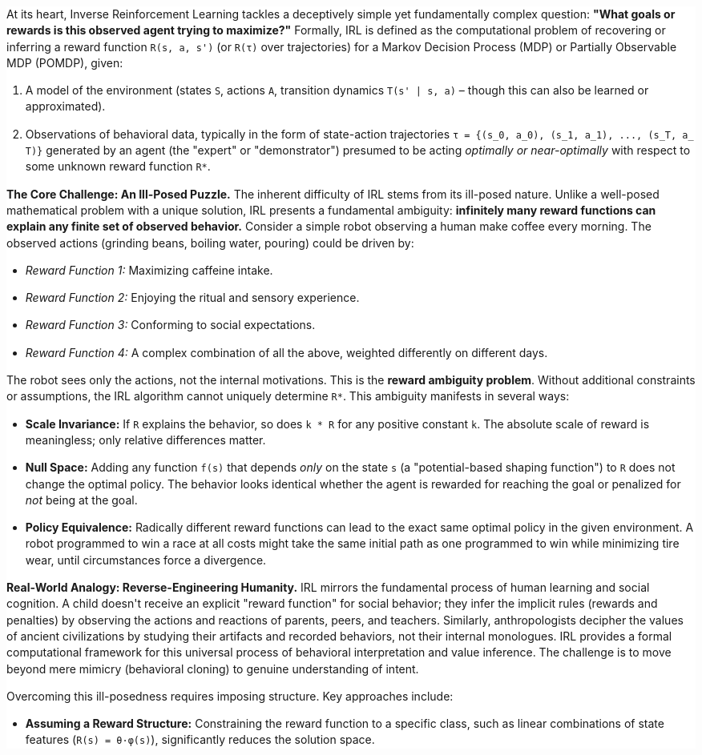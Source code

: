 At its heart, Inverse Reinforcement Learning tackles a deceptively simple yet fundamentally complex question: **"What goals or rewards is this observed agent trying to maximize?"** Formally, IRL is defined as the computational problem of recovering or inferring a reward function `R(s, a, s')` (or `R(τ)` over trajectories) for a Markov Decision Process (MDP) or Partially Observable MDP (POMDP), given:

1.  A model of the environment (states `S`, actions `A`, transition dynamics `T(s' | s, a)` – though this can also be learned or approximated).

2.  Observations of behavioral data, typically in the form of state-action trajectories `τ = {(s_0, a_0), (s_1, a_1), ..., (s_T, a_T)}` generated by an agent (the "expert" or "demonstrator") presumed to be acting *optimally or near-optimally* with respect to some unknown reward function `R*`.

**The Core Challenge: An Ill-Posed Puzzle.** The inherent difficulty of IRL stems from its ill-posed nature. Unlike a well-posed mathematical problem with a unique solution, IRL presents a fundamental ambiguity: **infinitely many reward functions can explain any finite set of observed behavior.** Consider a simple robot observing a human make coffee every morning. The observed actions (grinding beans, boiling water, pouring) could be driven by:

*   *Reward Function 1:* Maximizing caffeine intake.

*   *Reward Function 2:* Enjoying the ritual and sensory experience.

*   *Reward Function 3:* Conforming to social expectations.

*   *Reward Function 4:* A complex combination of all the above, weighted differently on different days.

The robot sees only the actions, not the internal motivations. This is the **reward ambiguity problem**. Without additional constraints or assumptions, the IRL algorithm cannot uniquely determine `R*`. This ambiguity manifests in several ways:

*   **Scale Invariance:** If `R` explains the behavior, so does `k * R` for any positive constant `k`. The absolute scale of reward is meaningless; only relative differences matter.

*   **Null Space:** Adding any function `f(s)` that depends *only* on the state `s` (a "potential-based shaping function") to `R` does not change the optimal policy. The behavior looks identical whether the agent is rewarded for reaching the goal or penalized for *not* being at the goal.

*   **Policy Equivalence:** Radically different reward functions can lead to the exact same optimal policy in the given environment. A robot programmed to win a race at all costs might take the same initial path as one programmed to win while minimizing tire wear, until circumstances force a divergence.

**Real-World Analogy: Reverse-Engineering Humanity.** IRL mirrors the fundamental process of human learning and social cognition. A child doesn't receive an explicit "reward function" for social behavior; they infer the implicit rules (rewards and penalties) by observing the actions and reactions of parents, peers, and teachers. Similarly, anthropologists decipher the values of ancient civilizations by studying their artifacts and recorded behaviors, not their internal monologues. IRL provides a formal computational framework for this universal process of behavioral interpretation and value inference. The challenge is to move beyond mere mimicry (behavioral cloning) to genuine understanding of intent.

Overcoming this ill-posedness requires imposing structure. Key approaches include:

*   **Assuming a Reward Structure:** Constraining the reward function to a specific class, such as linear combinations of state features (`R(s) = θ·φ(s)`), significantly reduces the solution space.
